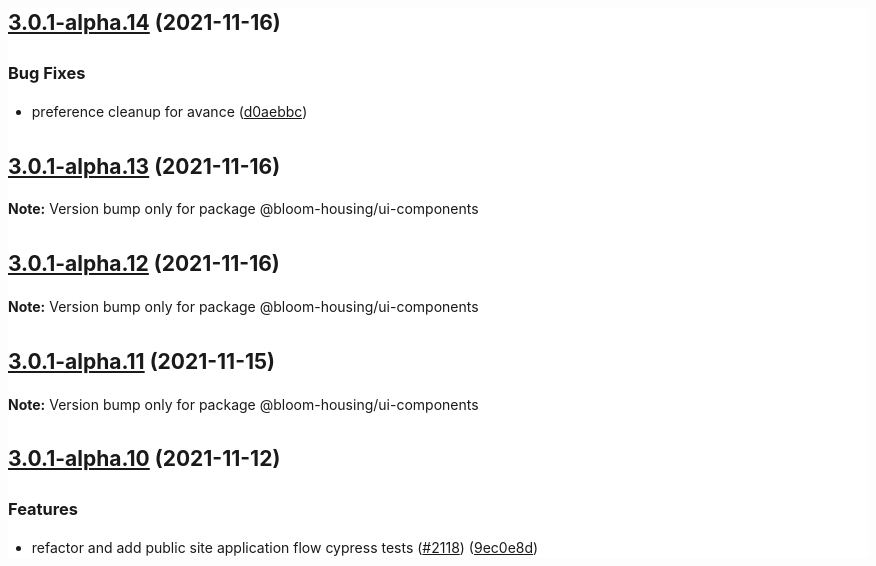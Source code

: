 

## [3.0.1-alpha.14](https://github.com/bloom-housing/bloom/compare/@bloom-housing/ui-components@3.0.1-alpha.13...@bloom-housing/ui-components@3.0.1-alpha.14) (2021-11-16)


### Bug Fixes

* preference cleanup for avance ([d0aebbc](https://github.com/bloom-housing/bloom/commit/d0aebbcd334dfffc4a7a1a39e9964c90155c5bfb))





## [3.0.1-alpha.13](https://github.com/bloom-housing/bloom/compare/@bloom-housing/ui-components@3.0.1-alpha.12...@bloom-housing/ui-components@3.0.1-alpha.13) (2021-11-16)

**Note:** Version bump only for package @bloom-housing/ui-components





## [3.0.1-alpha.12](https://github.com/bloom-housing/bloom/compare/@bloom-housing/ui-components@3.0.1-alpha.11...@bloom-housing/ui-components@3.0.1-alpha.12) (2021-11-16)

**Note:** Version bump only for package @bloom-housing/ui-components





## [3.0.1-alpha.11](https://github.com/bloom-housing/bloom/compare/@bloom-housing/ui-components@3.0.1-alpha.10...@bloom-housing/ui-components@3.0.1-alpha.11) (2021-11-15)

**Note:** Version bump only for package @bloom-housing/ui-components





## [3.0.1-alpha.10](https://github.com/bloom-housing/bloom/compare/@bloom-housing/ui-components@3.0.1-alpha.9...@bloom-housing/ui-components@3.0.1-alpha.10) (2021-11-12)


### Features

* refactor and add public site application flow cypress tests ([#2118](https://github.com/bloom-housing/bloom/issues/2118)) ([9ec0e8d](https://github.com/bloom-housing/bloom/commit/9ec0e8d05f9570773110754e7fdaf49254d1eab8))


